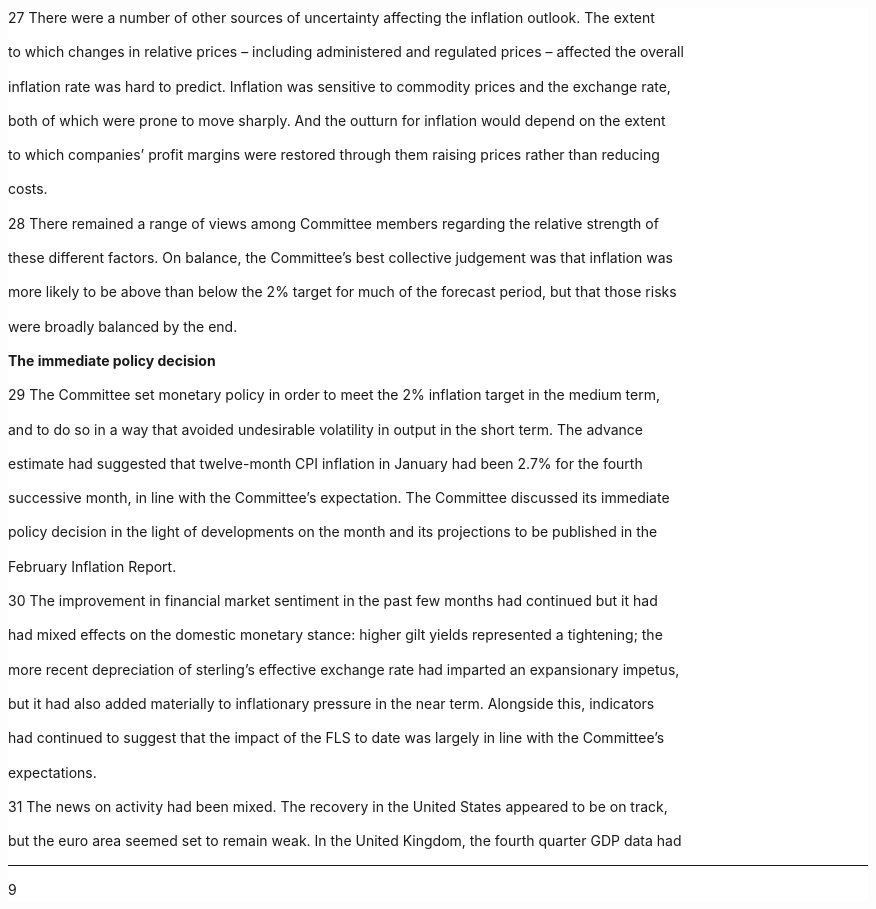 27 There were a number of other sources of uncertainty affecting the inflation outlook. The extent

to which changes in relative prices – including administered and regulated prices – affected the overall

inflation rate was hard to predict. Inflation was sensitive to commodity prices and the exchange rate,

both of which were prone to move sharply. And the outturn for inflation would depend on the extent

to which companies’ profit margins were restored through them raising prices rather than reducing

costs.

28 There remained a range of views among Committee members regarding the relative strength of

these different factors. On balance, the Committee’s best collective judgement was that inflation was

more likely to be above than below the 2% target for much of the forecast period, but that those risks

were broadly balanced by the end.

**The immediate policy decision**

29 The Committee set monetary policy in order to meet the 2% inflation target in the medium term,

and to do so in a way that avoided undesirable volatility in output in the short term. The advance

estimate had suggested that twelve-month CPI inflation in January had been 2.7% for the fourth

successive month, in line with the Committee’s expectation. The Committee discussed its immediate

policy decision in the light of developments on the month and its projections to be published in the

February Inflation Report.

30 The improvement in financial market sentiment in the past few months had continued but it had

had mixed effects on the domestic monetary stance: higher gilt yields represented a tightening; the

more recent depreciation of sterling’s effective exchange rate had imparted an expansionary impetus,

but it had also added materially to inflationary pressure in the near term. Alongside this, indicators

had continued to suggest that the impact of the FLS to date was largely in line with the Committee’s

expectations.

31 The news on activity had been mixed. The recovery in the United States appeared to be on track,

but the euro area seemed set to remain weak. In the United Kingdom, the fourth quarter GDP data had


-----

9
